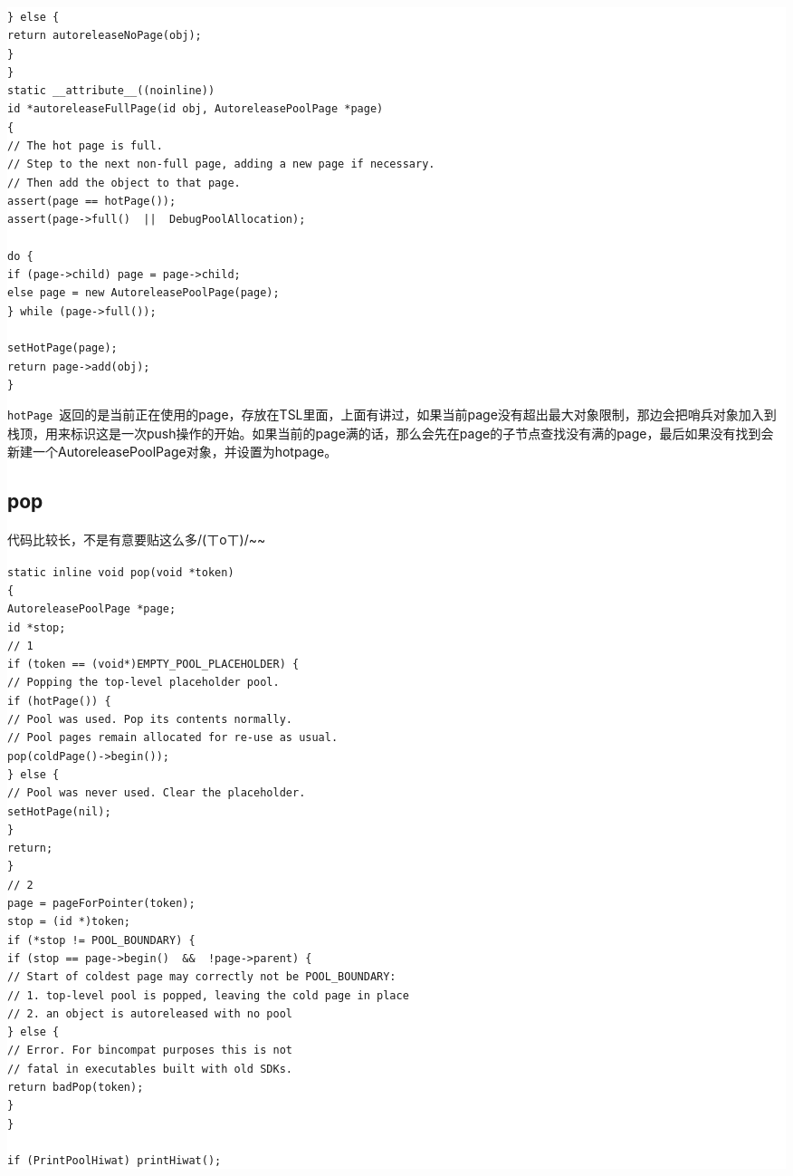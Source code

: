 ```
} else {
return autoreleaseNoPage(obj);
}
}
static __attribute__((noinline))
id *autoreleaseFullPage(id obj, AutoreleasePoolPage *page)
{
// The hot page is full.
// Step to the next non-full page, adding a new page if necessary.
// Then add the object to that page.
assert(page == hotPage());
assert(page->full()  ||  DebugPoolAllocation);

do {
if (page->child) page = page->child;
else page = new AutoreleasePoolPage(page);
} while (page->full());

setHotPage(page);
return page->add(obj);
}
```
`hotPage `返回的是当前正在使用的page，存放在TSL里面，上面有讲过，如果当前page没有超出最大对象限制，那边会把哨兵对象加入到栈顶，用来标识这是一次push操作的开始。如果当前的page满的话，那么会先在page的子节点查找没有满的page，最后如果没有找到会新建一个AutoreleasePoolPage对象，并设置为hotpage。

## pop
代码比较长，不是有意要贴这么多/(ㄒoㄒ)/~~
```
static inline void pop(void *token)
{
AutoreleasePoolPage *page;
id *stop;
// 1
if (token == (void*)EMPTY_POOL_PLACEHOLDER) {
// Popping the top-level placeholder pool.
if (hotPage()) {
// Pool was used. Pop its contents normally.
// Pool pages remain allocated for re-use as usual.
pop(coldPage()->begin());
} else {
// Pool was never used. Clear the placeholder.
setHotPage(nil);
}
return;
}
// 2
page = pageForPointer(token);
stop = (id *)token;
if (*stop != POOL_BOUNDARY) {
if (stop == page->begin()  &&  !page->parent) {
// Start of coldest page may correctly not be POOL_BOUNDARY:
// 1. top-level pool is popped, leaving the cold page in place
// 2. an object is autoreleased with no pool
} else {
// Error. For bincompat purposes this is not
// fatal in executables built with old SDKs.
return badPop(token);
}
}

if (PrintPoolHiwat) printHiwat();

```